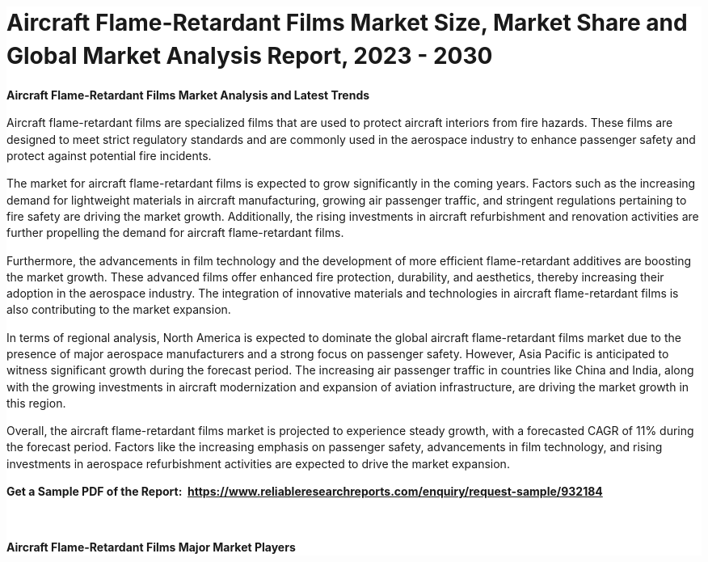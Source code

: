 <p><h1>Aircraft Flame-Retardant Films Market Size, Market Share and Global Market Analysis Report, 2023 - 2030</h1></p><p><strong>Aircraft Flame-Retardant Films Market Analysis and Latest Trends</strong></p>
<p><p>Aircraft flame-retardant films are specialized films that are used to protect aircraft interiors from fire hazards. These films are designed to meet strict regulatory standards and are commonly used in the aerospace industry to enhance passenger safety and protect against potential fire incidents.</p><p>The market for aircraft flame-retardant films is expected to grow significantly in the coming years. Factors such as the increasing demand for lightweight materials in aircraft manufacturing, growing air passenger traffic, and stringent regulations pertaining to fire safety are driving the market growth. Additionally, the rising investments in aircraft refurbishment and renovation activities are further propelling the demand for aircraft flame-retardant films.</p><p>Furthermore, the advancements in film technology and the development of more efficient flame-retardant additives are boosting the market growth. These advanced films offer enhanced fire protection, durability, and aesthetics, thereby increasing their adoption in the aerospace industry. The integration of innovative materials and technologies in aircraft flame-retardant films is also contributing to the market expansion.</p><p>In terms of regional analysis, North America is expected to dominate the global aircraft flame-retardant films market due to the presence of major aerospace manufacturers and a strong focus on passenger safety. However, Asia Pacific is anticipated to witness significant growth during the forecast period. The increasing air passenger traffic in countries like China and India, along with the growing investments in aircraft modernization and expansion of aviation infrastructure, are driving the market growth in this region.</p><p>Overall, the aircraft flame-retardant films market is projected to experience steady growth, with a forecasted CAGR of 11% during the forecast period. Factors like the increasing emphasis on passenger safety, advancements in film technology, and rising investments in aerospace refurbishment activities are expected to drive the market expansion.</p></p>
<p><strong>Get a Sample PDF of the Report:&nbsp; <a href="https://www.reliableresearchreports.com/enquiry/request-sample/932184">https://www.reliableresearchreports.com/enquiry/request-sample/932184</a></strong></p>
<p>&nbsp;</p>
<p><strong>Aircraft Flame-Retardant Films Major Market Players</strong></p>